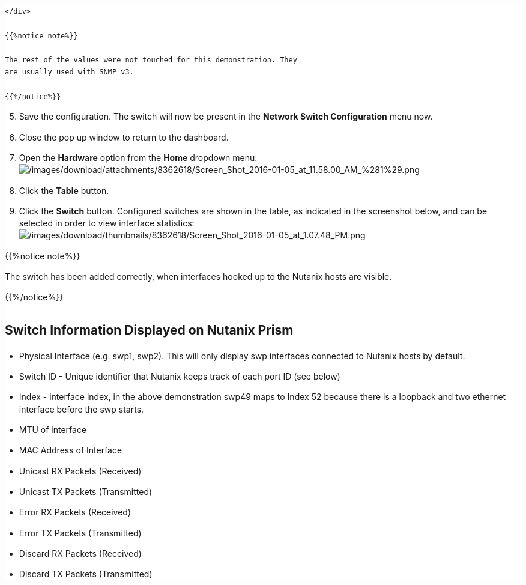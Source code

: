
    </div>
    
    {{%notice note%}}
    
    The rest of the values were not touched for this demonstration. They
    are usually used with SNMP v3.
    
    {{%/notice%}}

5.  Save the configuration. The switch will now be present in the
    **Network Switch Configuration** menu now.

6.  Close the pop up window to return to the dashboard.

7.  Open the **Hardware** option from the **Home** dropdown menu:
    ![/images/download/attachments/8362618/Screen\_Shot\_2016-01-05\_at\_11.58.00\_AM\_%281%29.png](/images/download/attachments/8362618/Screen_Shot_2016-01-05_at_11.58.00_AM_%281%29.png)

8.  Click the **Table** button.

9.  Click the **Switch** button. Configured switches are shown in the
    table, as indicated in the screenshot below, and can be selected in
    order to view interface statistics:
    ![/images/download/thumbnails/8362618/Screen\_Shot\_2016-01-05\_at\_1.07.48\_PM.png](/images/download/thumbnails/8362618/Screen_Shot_2016-01-05_at_1.07.48_PM.png)

{{%notice note%}}

The switch has been added correctly, when interfaces hooked up to the
Nutanix hosts are visible.

{{%/notice%}}

## Switch Information Displayed on Nutanix Prism

  - Physical Interface (e.g. swp1, swp2). This will only display swp
    interfaces connected to Nutanix hosts by default.

  - Switch ID - Unique identifier that Nutanix keeps track of each port
    ID (see below)

  - Index - interface index, in the above demonstration swp49 maps to
    Index 52 because there is a loopback and two ethernet interface
    before the swp starts.

  - MTU of interface

  - MAC Address of Interface

  - Unicast RX Packets (Received)

  - Unicast TX Packets (Transmitted)

  - Error RX Packets (Received)

  - Error TX Packets (Transmitted)

  - Discard RX Packets (Received)

  - Discard TX Packets (Transmitted)
